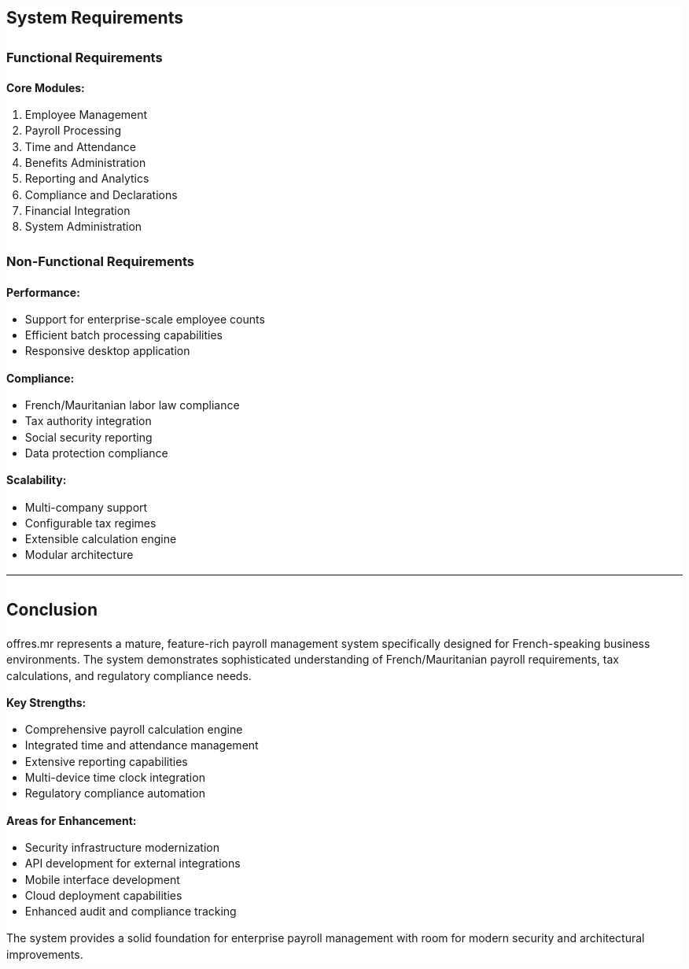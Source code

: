 
## System Requirements

### Functional Requirements

**Core Modules:**
1. Employee Management
2. Payroll Processing
3. Time and Attendance
4. Benefits Administration
5. Reporting and Analytics
6. Compliance and Declarations
7. Financial Integration
8. System Administration

### Non-Functional Requirements

**Performance:**
- Support for enterprise-scale employee counts
- Efficient batch processing capabilities
- Responsive desktop application

**Compliance:**
- French/Mauritanian labor law compliance
- Tax authority integration
- Social security reporting
- Data protection compliance

**Scalability:**
- Multi-company support
- Configurable tax regimes
- Extensible calculation engine
- Modular architecture

---

## Conclusion

offres.mr represents a mature, feature-rich payroll management system specifically designed for French-speaking business environments. The system demonstrates sophisticated understanding of French/Mauritanian payroll requirements, tax calculations, and regulatory compliance needs.

**Key Strengths:**
- Comprehensive payroll calculation engine
- Integrated time and attendance management
- Extensive reporting capabilities
- Multi-device time clock integration
- Regulatory compliance automation

**Areas for Enhancement:**
- Security infrastructure modernization
- API development for external integrations
- Mobile interface development
- Cloud deployment capabilities
- Enhanced audit and compliance tracking

The system provides a solid foundation for enterprise payroll management with room for modern security and architectural improvements.